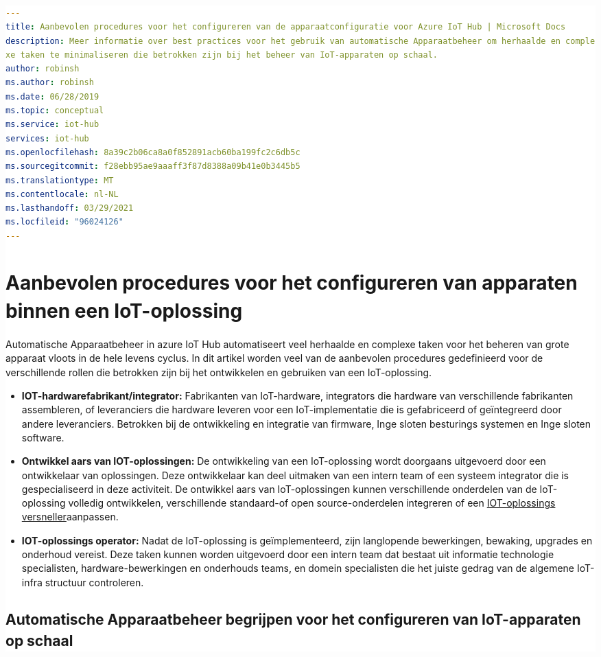 ```yaml
---
title: Aanbevolen procedures voor het configureren van de apparaatconfiguratie voor Azure IoT Hub | Microsoft Docs
description: Meer informatie over best practices voor het gebruik van automatische Apparaatbeheer om herhaalde en complexe taken te minimaliseren die betrokken zijn bij het beheer van IoT-apparaten op schaal.
author: robinsh
ms.author: robinsh
ms.date: 06/28/2019
ms.topic: conceptual
ms.service: iot-hub
services: iot-hub
ms.openlocfilehash: 8a39c2b06ca8a0f852891acb60ba199fc2c6db5c
ms.sourcegitcommit: f28ebb95ae9aaaff3f87d8388a09b41e0b3445b5
ms.translationtype: MT
ms.contentlocale: nl-NL
ms.lasthandoff: 03/29/2021
ms.locfileid: "96024126"
---
```

# <a name="best-practices-for-device-configuration-within-an-iot-solution"></a>Aanbevolen procedures voor het configureren van apparaten binnen een IoT-oplossing

Automatische Apparaatbeheer in azure IoT Hub automatiseert veel herhaalde en complexe taken voor het beheren van grote apparaat vloots in de hele levens cyclus. In dit artikel worden veel van de aanbevolen procedures gedefinieerd voor de verschillende rollen die betrokken zijn bij het ontwikkelen en gebruiken van een IoT-oplossing.

* **IOT-hardwarefabrikant/integrator:** Fabrikanten van IoT-hardware, integrators die hardware van verschillende fabrikanten assembleren, of leveranciers die hardware leveren voor een IoT-implementatie die is gefabriceerd of geïntegreerd door andere leveranciers. Betrokken bij de ontwikkeling en integratie van firmware, Inge sloten besturings systemen en Inge sloten software.

* **Ontwikkel aars van IOT-oplossingen:** De ontwikkeling van een IoT-oplossing wordt doorgaans uitgevoerd door een ontwikkelaar van oplossingen. Deze ontwikkelaar kan deel uitmaken van een intern team of een systeem integrator die is gespecialiseerd in deze activiteit. De ontwikkel aars van IoT-oplossingen kunnen verschillende onderdelen van de IoT-oplossing volledig ontwikkelen, verschillende standaard-of open source-onderdelen integreren of een [IOT-oplossings versneller](../iot-accelerators/index.yml)aanpassen.

* **IOT-oplossings operator:** Nadat de IoT-oplossing is geïmplementeerd, zijn langlopende bewerkingen, bewaking, upgrades en onderhoud vereist. Deze taken kunnen worden uitgevoerd door een intern team dat bestaat uit informatie technologie specialisten, hardware-bewerkingen en onderhouds teams, en domein specialisten die het juiste gedrag van de algemene IoT-infra structuur controleren.

## <a name="understand-automatic-device-management-for-configuring-iot-devices-at-scale"></a>Automatische Apparaatbeheer begrijpen voor het configureren van IoT-apparaten op schaal

